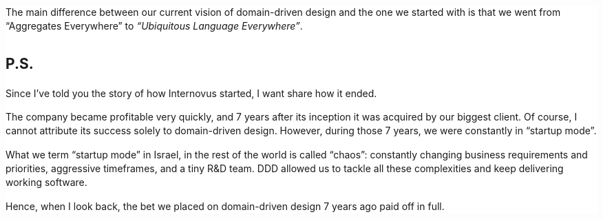 The main difference between our current vision of domain-driven design and the one we started with is that we went from “Aggregates Everywhere” to *“Ubiquitous Language Everywhere”*.

## P.S.
Since I’ve told you the story of how Internovus started, I want share how it ended.

The company became profitable very quickly, and 7 years after its inception it was acquired by our biggest client. Of course, I cannot attribute its success solely to domain-driven design. However, during those 7 years, we were constantly in “startup mode”. 

What we term “startup mode” in Israel, in the rest of the world is called “chaos”: constantly changing business requirements and priorities, aggressive timeframes, and a tiny R&D team. DDD allowed us to tackle all these complexities and keep delivering working software.

Hence, when I look back, the bet we placed on domain-driven design 7 years ago paid off in full.